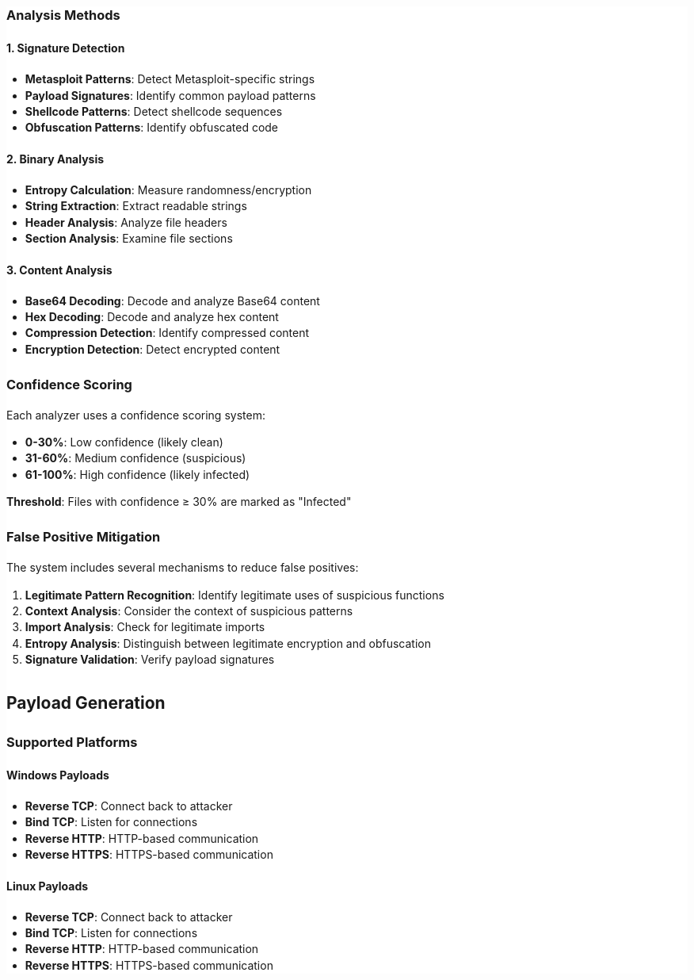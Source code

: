 ### Analysis Methods

#### 1. Signature Detection
- **Metasploit Patterns**: Detect Metasploit-specific strings
- **Payload Signatures**: Identify common payload patterns
- **Shellcode Patterns**: Detect shellcode sequences
- **Obfuscation Patterns**: Identify obfuscated code

#### 2. Binary Analysis
- **Entropy Calculation**: Measure randomness/encryption
- **String Extraction**: Extract readable strings
- **Header Analysis**: Analyze file headers
- **Section Analysis**: Examine file sections

#### 3. Content Analysis
- **Base64 Decoding**: Decode and analyze Base64 content
- **Hex Decoding**: Decode and analyze hex content
- **Compression Detection**: Identify compressed content
- **Encryption Detection**: Detect encrypted content

### Confidence Scoring

Each analyzer uses a confidence scoring system:

- **0-30%**: Low confidence (likely clean)
- **31-60%**: Medium confidence (suspicious)
- **61-100%**: High confidence (likely infected)

**Threshold**: Files with confidence ≥ 30% are marked as "Infected"

### False Positive Mitigation

The system includes several mechanisms to reduce false positives:

1. **Legitimate Pattern Recognition**: Identify legitimate uses of suspicious functions
2. **Context Analysis**: Consider the context of suspicious patterns
3. **Import Analysis**: Check for legitimate imports
4. **Entropy Analysis**: Distinguish between legitimate encryption and obfuscation
5. **Signature Validation**: Verify payload signatures

## Payload Generation

### Supported Platforms

#### Windows Payloads
- **Reverse TCP**: Connect back to attacker
- **Bind TCP**: Listen for connections
- **Reverse HTTP**: HTTP-based communication
- **Reverse HTTPS**: HTTPS-based communication

#### Linux Payloads
- **Reverse TCP**: Connect back to attacker
- **Bind TCP**: Listen for connections
- **Reverse HTTP**: HTTP-based communication
- **Reverse HTTPS**: HTTPS-based communication
